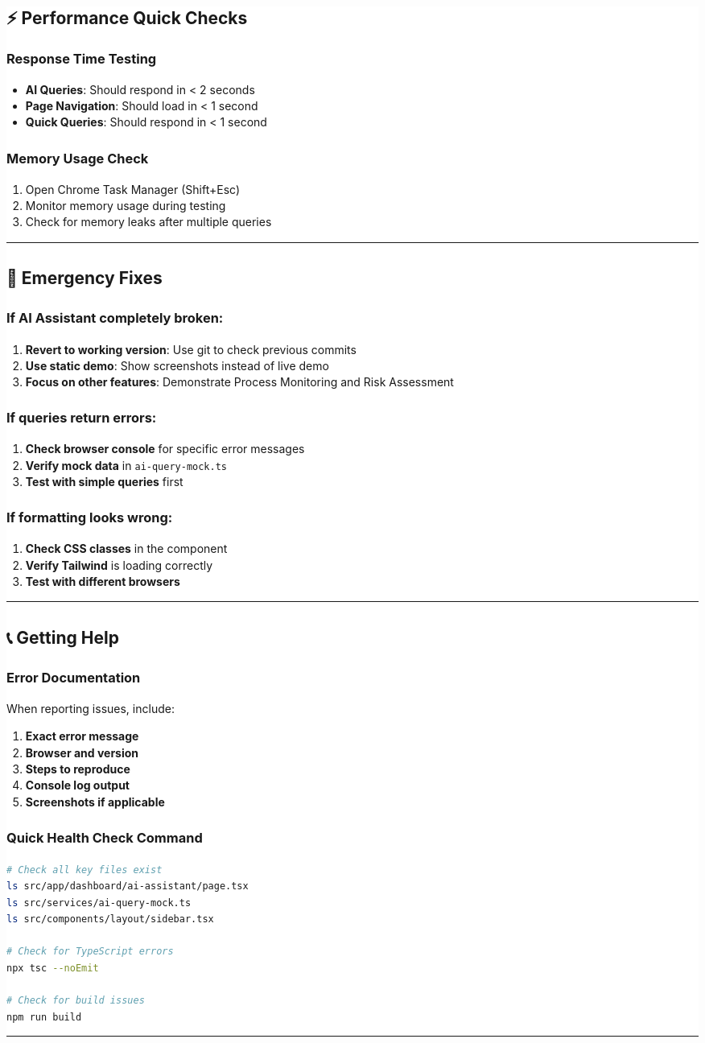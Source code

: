 
## ⚡ Performance Quick Checks

### Response Time Testing
- **AI Queries**: Should respond in < 2 seconds
- **Page Navigation**: Should load in < 1 second
- **Quick Queries**: Should respond in < 1 second

### Memory Usage Check
1. Open Chrome Task Manager (Shift+Esc)
2. Monitor memory usage during testing
3. Check for memory leaks after multiple queries

---

## 🔧 Emergency Fixes

### If AI Assistant completely broken:
1. **Revert to working version**: Use git to check previous commits
2. **Use static demo**: Show screenshots instead of live demo
3. **Focus on other features**: Demonstrate Process Monitoring and Risk Assessment

### If queries return errors:
1. **Check browser console** for specific error messages
2. **Verify mock data** in `ai-query-mock.ts`
3. **Test with simple queries** first

### If formatting looks wrong:
1. **Check CSS classes** in the component
2. **Verify Tailwind** is loading correctly
3. **Test with different browsers**

---

## 📞 Getting Help

### Error Documentation
When reporting issues, include:
1. **Exact error message**
2. **Browser and version**
3. **Steps to reproduce**
4. **Console log output**
5. **Screenshots if applicable**

### Quick Health Check Command
```bash
# Check all key files exist
ls src/app/dashboard/ai-assistant/page.tsx
ls src/services/ai-query-mock.ts
ls src/components/layout/sidebar.tsx

# Check for TypeScript errors
npx tsc --noEmit

# Check for build issues
npm run build
```

---